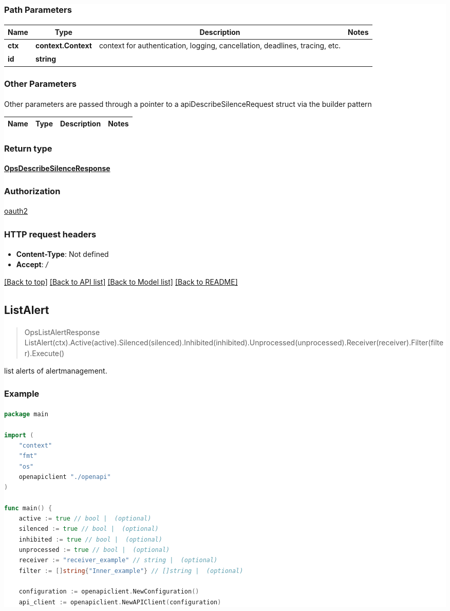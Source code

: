 ### Path Parameters


Name | Type | Description  | Notes
------------- | ------------- | ------------- | -------------
**ctx** | **context.Context** | context for authentication, logging, cancellation, deadlines, tracing, etc.
**id** | **string** |  | 

### Other Parameters

Other parameters are passed through a pointer to a apiDescribeSilenceRequest struct via the builder pattern


Name | Type | Description  | Notes
------------- | ------------- | ------------- | -------------


### Return type

[**OpsDescribeSilenceResponse**](OpsDescribeSilenceResponse.md)

### Authorization

[oauth2](../README.md#oauth2)

### HTTP request headers

- **Content-Type**: Not defined
- **Accept**: */*

[[Back to top]](#) [[Back to API list]](../README.md#documentation-for-api-endpoints)
[[Back to Model list]](../README.md#documentation-for-models)
[[Back to README]](../README.md)


## ListAlert

> OpsListAlertResponse ListAlert(ctx).Active(active).Silenced(silenced).Inhibited(inhibited).Unprocessed(unprocessed).Receiver(receiver).Filter(filter).Execute()

list alerts of alertmanagement.

### Example

```go
package main

import (
    "context"
    "fmt"
    "os"
    openapiclient "./openapi"
)

func main() {
    active := true // bool |  (optional)
    silenced := true // bool |  (optional)
    inhibited := true // bool |  (optional)
    unprocessed := true // bool |  (optional)
    receiver := "receiver_example" // string |  (optional)
    filter := []string{"Inner_example"} // []string |  (optional)

    configuration := openapiclient.NewConfiguration()
    api_client := openapiclient.NewAPIClient(configuration)
```